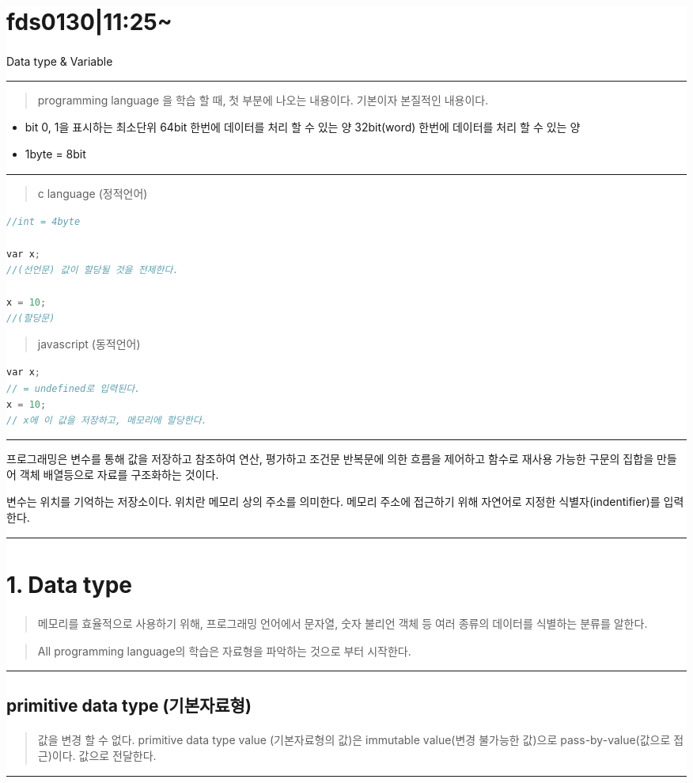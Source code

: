 
# fds0130|11:25~
Data type & Variable

---

>programming language 을 학습 할 때, 첫 부분에 나오는 내용이다. 기본이자 본질적인 내용이다.

- bit 0, 1을 표시하는 최소단위
  64bit 한번에 데이터를 처리 할 수 있는 양
  32bit(word) 한번에 데이터를 처리 할 수 있는 양

- 1byte = 8bit

---
>c language (정적언어)

```c
//int = 4byte

var x; 
//(선언문) 값이 할당될 것을 전제한다.

x = 10;
//(할당문) 
```

>javascript (동적언어)

``` c
var x; 
// = undefined로 입력된다.
x = 10;
// x에 이 값을 저장하고, 메모리에 할당한다.
```

---

프로그래밍은 변수를 통해 값을 저장하고 참조하여 연산, 평가하고 조건문 반복문에 의한 흐름을 제어하고 함수로 재사용 가능한 구문의 집합을 만들어 객체 배열등으로 자료를 구조화하는 것이다.

변수는 위치를 기억하는 저장소이다. 위치란 메모리 상의 주소를 의미한다. 메모리 주소에 접근하기 위해 자연어로 지정한 식별자(indentifier)를 입력한다.

---
# 1. Data type
>메모리를 효율적으로 사용하기 위해, 프로그래밍 언어에서 문자열, 숫자 불리언 객체 등 여러 종류의 데이터를 식별하는 분류를 알한다.

>All programming language의 학습은 자료형을 파악하는 것으로 부터 시작한다.

---
## primitive data type (기본자료형)

> 값을 변경 할 수 없다. 
> primitive data type value (기본자료형의 값)은 immutable value(변경 불가능한 값)으로 pass-by-value(값으로 접근)이다.
> 값으로 전달한다.
---
